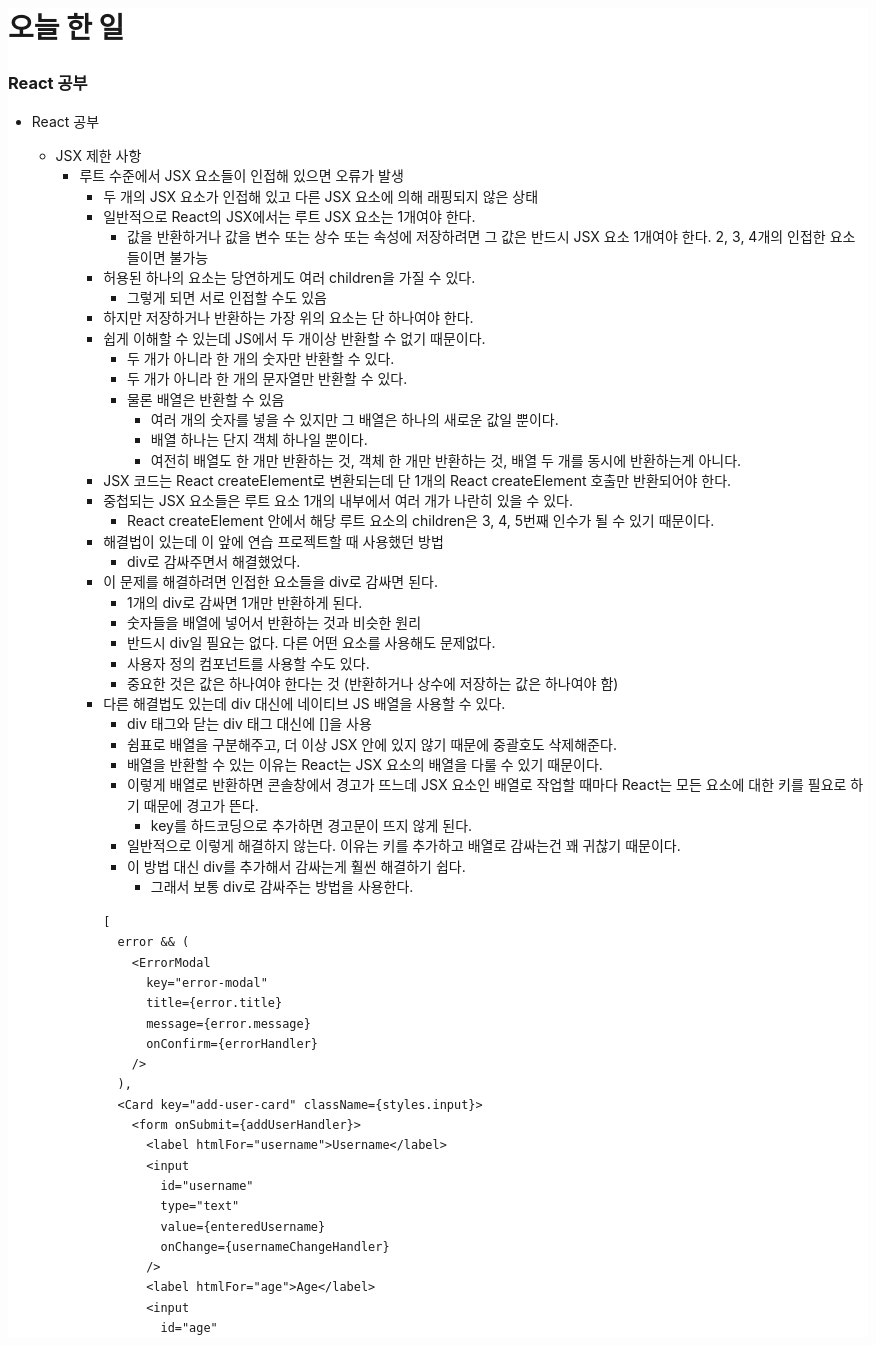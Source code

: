 # 오늘 한 일

### React 공부

- React 공부

  - JSX 제한 사항
    - 루트 수준에서 JSX 요소들이 인접해 있으면 오류가 발생
      - 두 개의 JSX 요소가 인접해 있고 다른 JSX 요소에 의해 래핑되지 않은 상태
      - 일반적으로 React의 JSX에서는 루트 JSX 요소는 1개여야 한다.
        - 값을 반환하거나 값을 변수 또는 상수 또는 속성에 저장하려면 그 값은 반드시 JSX 요소 1개여야 한다. 2, 3, 4개의 인접한 요소들이면 불가능
      - 허용된 하나의 요소는 당연하게도 여러 children을 가질 수 있다.
        - 그렇게 되면 서로 인접할 수도 있음
      - 하지만 저장하거나 반환하는 가장 위의 요소는 단 하나여야 한다.
      - 쉽게 이해할 수 있는데 JS에서 두 개이상 반환할 수 없기 때문이다.
        - 두 개가 아니라 한 개의 숫자만 반환할 수 있다.
        - 두 개가 아니라 한 개의 문자열만 반환할 수 있다.
        - 물론 배열은 반환할 수 있음
          - 여러 개의 숫자를 넣을 수 있지만 그 배열은 하나의 새로운 값일 뿐이다.
          - 배열 하나는 단지 객체 하나일 뿐이다.
          - 여전히 배열도 한 개만 반환하는 것, 객체 한 개만 반환하는 것, 배열 두 개를 동시에 반환하는게 아니다.
      - JSX 코드는 React createElement로 변환되는데 단 1개의 React createElement 호출만 반환되어야 한다.
      - 중첩되는 JSX 요소들은 루트 요소 1개의 내부에서 여러 개가 나란히 있을 수 있다.
        - React createElement 안에서 해당 루트 요소의 children은 3, 4, 5번째 인수가 될 수 있기 때문이다.
      - 해결법이 있는데 이 앞에 연습 프로젝트할 때 사용했던 방법
        - div로 감싸주면서 해결했었다.
      - 이 문제를 해결하려면 인접한 요소들을 div로 감싸면 된다.
        - 1개의 div로 감싸면 1개만 반환하게 된다.
        - 숫자들을 배열에 넣어서 반환하는 것과 비슷한 원리
        - 반드시 div일 필요는 없다. 다른 어떤 요소를 사용해도 문제없다.
        - 사용자 정의 컴포넌트를 사용할 수도 있다.
        - 중요한 것은 값은 하나여야 한다는 것 (반환하거나 상수에 저장하는 값은 하나여야 함)
      - 다른 해결법도 있는데 div 대신에 네이티브 JS 배열을 사용할 수 있다.
        - div 태그와 닫는 div 태그 대신에 []을 사용
        - 쉼표로 배열을 구분해주고, 더 이상 JSX 안에 있지 않기 때문에 중괄호도 삭제해준다.
        - 배열을 반환할 수 있는 이유는 React는 JSX 요소의 배열을 다룰 수 있기 때문이다.
        - 이렇게 배열로 반환하면 콘솔창에서 경고가 뜨느데 JSX 요소인 배열로 작업할 때마다 React는 모든 요소에 대한 키를 필요로 하기 때문에 경고가 뜬다.
          - key를 하드코딩으로 추가하면 경고문이 뜨지 않게 된다.
        - 일반적으로 이렇게 해결하지 않는다. 이유는 키를 추가하고 배열로 감싸는건 꽤 귀찮기 때문이다.
        - 이 방법 대신 div를 추가해서 감싸는게 훨씬 해결하기 쉽다.
          - 그래서 보통 div로 감싸주는 방법을 사용한다.
        ```
        [
          error && (
            <ErrorModal
              key="error-modal"
              title={error.title}
              message={error.message}
              onConfirm={errorHandler}
            />
          ),
          <Card key="add-user-card" className={styles.input}>
            <form onSubmit={addUserHandler}>
              <label htmlFor="username">Username</label>
              <input
                id="username"
                type="text"
                value={enteredUsername}
                onChange={usernameChangeHandler}
              />
              <label htmlFor="age">Age</label>
              <input
                id="age"